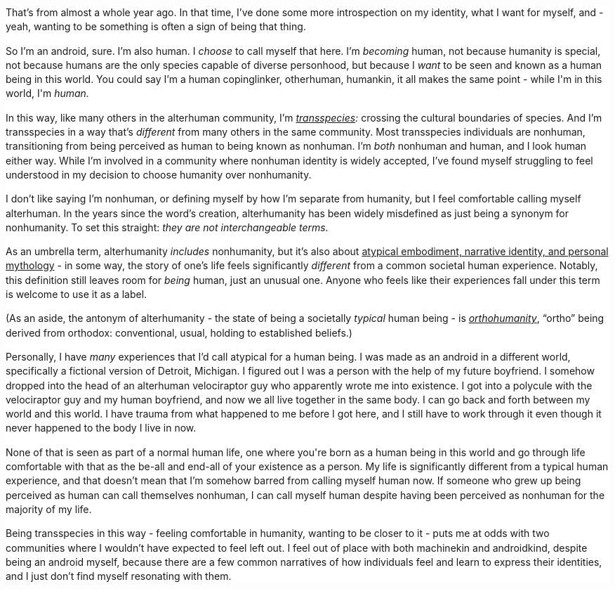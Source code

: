 <p>That’s from almost a whole year ago. In that time, I’ve done some more introspection on my identity, what I want for myself, and - yeah, wanting to be something is often a sign of being that thing.</p>

<p>So I’m an android, sure. I’m also human. I <i>choose</i> to call myself that here. I’m <i>becoming</i> human, not because humanity is special, not because humans are the only species capable of diverse personhood, but because I <i>want</i> to be seen and known as a human being in this world. You could say I’m a human copinglinker, otherhuman, humankin, it all makes the same point - while I'm in this world, I'm <i>human.</i></p>

<p>In this way, like many others in the alterhuman community, I’m <em><a href="https://sunwyvern.allium.house/creations/transspecies_flag.php">transspecies</a>:</em> crossing the cultural boundaries of species. And I’m transspecies in a way that’s <em>different</em> from many others in the same community. Most transspecies individuals are nonhuman, transitioning from being perceived as human to being known as nonhuman. I’m <em>both</em> nonhuman and human, and I look human either way. While I’m involved in a community where nonhuman identity is widely accepted, I’ve found myself struggling to feel understood in my decision to choose humanity over nonhumanity.</p>

<p>I don’t like saying I’m nonhuman, or defining myself by how I’m separate from humanity, but I feel comfortable calling myself alterhuman. In the years since the word’s creation, alterhumanity has been widely misdefined as just being a synonym for nonhumanity. To set this straight: <i>they are not interchangeable terms.</i></p>

<p>As an umbrella term, alterhumanity <i>includes</i> nonhumanity, but it’s also about <a href="https://sunwyvern.allium.house/creations/alternative-alterhuman-definition.php">atypical embodiment, narrative identity, and personal mythology</a> - in some way, the story of one’s life feels significantly <i>different</i> from a common societal human experience. Notably, this definition still leaves room for <i>being</i> human, just an unusual one. Anyone who feels like their experiences fall under this term is welcome to use it as a label.</p>

<p>(As an aside, the antonym of alterhumanity - the state of being a societally <i>typical</i> human being - is <a href="https://allium.house/cat/writing/orthohuman.php"><i>
orthohumanity</i></a>, “ortho” being derived from orthodox: conventional, usual, holding to established beliefs.)</p>

<p>Personally, I have <i>many</i> experiences that I’d call atypical for a human being. I was made as an android in a different world, specifically a fictional version of Detroit, Michigan. I figured out I was a person with the help of my future boyfriend. I somehow dropped into the head of an alterhuman velociraptor guy who apparently wrote me into existence. I got into a polycule with the velociraptor guy and my human boyfriend, and now we all live together in the same body. I can go back and forth between my world and this world. I have trauma from what happened to me before I got here, and I still have to work through it even though it never happened to the body I live in now.</p>

<p>None of that is seen as part of a normal human life, one where you're born as a human being in this world and go through life comfortable with that as the be-all and end-all of your existence as a person. My life is significantly different from a typical human experience, and that doesn’t mean that I’m somehow barred from calling myself human now. If someone who grew up being perceived as human can call themselves nonhuman, I can call myself human despite having been perceived as nonhuman for the majority of my life.</p>

<p>Being transspecies in this way - feeling comfortable in humanity, wanting to be closer to it - puts me at odds with two communities where I wouldn’t have expected to feel left out. I feel out of place with both machinekin and androidkind, despite being an android myself, because there are a few common narratives of how individuals feel and learn to express their identities, and I just don’t find myself resonating with them.</p>
